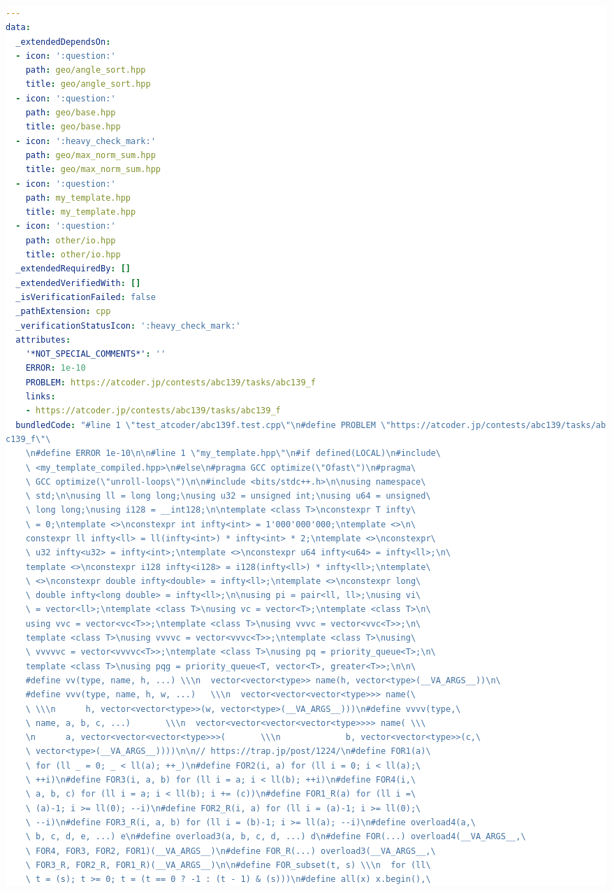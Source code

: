 ```yaml
---
data:
  _extendedDependsOn:
  - icon: ':question:'
    path: geo/angle_sort.hpp
    title: geo/angle_sort.hpp
  - icon: ':question:'
    path: geo/base.hpp
    title: geo/base.hpp
  - icon: ':heavy_check_mark:'
    path: geo/max_norm_sum.hpp
    title: geo/max_norm_sum.hpp
  - icon: ':question:'
    path: my_template.hpp
    title: my_template.hpp
  - icon: ':question:'
    path: other/io.hpp
    title: other/io.hpp
  _extendedRequiredBy: []
  _extendedVerifiedWith: []
  _isVerificationFailed: false
  _pathExtension: cpp
  _verificationStatusIcon: ':heavy_check_mark:'
  attributes:
    '*NOT_SPECIAL_COMMENTS*': ''
    ERROR: 1e-10
    PROBLEM: https://atcoder.jp/contests/abc139/tasks/abc139_f
    links:
    - https://atcoder.jp/contests/abc139/tasks/abc139_f
  bundledCode: "#line 1 \"test_atcoder/abc139f.test.cpp\"\n#define PROBLEM \"https://atcoder.jp/contests/abc139/tasks/abc139_f\"\
    \n#define ERROR 1e-10\n\n#line 1 \"my_template.hpp\"\n#if defined(LOCAL)\n#include\
    \ <my_template_compiled.hpp>\n#else\n#pragma GCC optimize(\"Ofast\")\n#pragma\
    \ GCC optimize(\"unroll-loops\")\n\n#include <bits/stdc++.h>\n\nusing namespace\
    \ std;\n\nusing ll = long long;\nusing u32 = unsigned int;\nusing u64 = unsigned\
    \ long long;\nusing i128 = __int128;\n\ntemplate <class T>\nconstexpr T infty\
    \ = 0;\ntemplate <>\nconstexpr int infty<int> = 1'000'000'000;\ntemplate <>\n\
    constexpr ll infty<ll> = ll(infty<int>) * infty<int> * 2;\ntemplate <>\nconstexpr\
    \ u32 infty<u32> = infty<int>;\ntemplate <>\nconstexpr u64 infty<u64> = infty<ll>;\n\
    template <>\nconstexpr i128 infty<i128> = i128(infty<ll>) * infty<ll>;\ntemplate\
    \ <>\nconstexpr double infty<double> = infty<ll>;\ntemplate <>\nconstexpr long\
    \ double infty<long double> = infty<ll>;\n\nusing pi = pair<ll, ll>;\nusing vi\
    \ = vector<ll>;\ntemplate <class T>\nusing vc = vector<T>;\ntemplate <class T>\n\
    using vvc = vector<vc<T>>;\ntemplate <class T>\nusing vvvc = vector<vvc<T>>;\n\
    template <class T>\nusing vvvvc = vector<vvvc<T>>;\ntemplate <class T>\nusing\
    \ vvvvvc = vector<vvvvc<T>>;\ntemplate <class T>\nusing pq = priority_queue<T>;\n\
    template <class T>\nusing pqg = priority_queue<T, vector<T>, greater<T>>;\n\n\
    #define vv(type, name, h, ...) \\\n  vector<vector<type>> name(h, vector<type>(__VA_ARGS__))\n\
    #define vvv(type, name, h, w, ...)   \\\n  vector<vector<vector<type>>> name(\
    \ \\\n      h, vector<vector<type>>(w, vector<type>(__VA_ARGS__)))\n#define vvvv(type,\
    \ name, a, b, c, ...)       \\\n  vector<vector<vector<vector<type>>>> name( \\\
    \n      a, vector<vector<vector<type>>>(       \\\n             b, vector<vector<type>>(c,\
    \ vector<type>(__VA_ARGS__))))\n\n// https://trap.jp/post/1224/\n#define FOR1(a)\
    \ for (ll _ = 0; _ < ll(a); ++_)\n#define FOR2(i, a) for (ll i = 0; i < ll(a);\
    \ ++i)\n#define FOR3(i, a, b) for (ll i = a; i < ll(b); ++i)\n#define FOR4(i,\
    \ a, b, c) for (ll i = a; i < ll(b); i += (c))\n#define FOR1_R(a) for (ll i =\
    \ (a)-1; i >= ll(0); --i)\n#define FOR2_R(i, a) for (ll i = (a)-1; i >= ll(0);\
    \ --i)\n#define FOR3_R(i, a, b) for (ll i = (b)-1; i >= ll(a); --i)\n#define overload4(a,\
    \ b, c, d, e, ...) e\n#define overload3(a, b, c, d, ...) d\n#define FOR(...) overload4(__VA_ARGS__,\
    \ FOR4, FOR3, FOR2, FOR1)(__VA_ARGS__)\n#define FOR_R(...) overload3(__VA_ARGS__,\
    \ FOR3_R, FOR2_R, FOR1_R)(__VA_ARGS__)\n\n#define FOR_subset(t, s) \\\n  for (ll\
    \ t = (s); t >= 0; t = (t == 0 ? -1 : (t - 1) & (s)))\n#define all(x) x.begin(),\
```